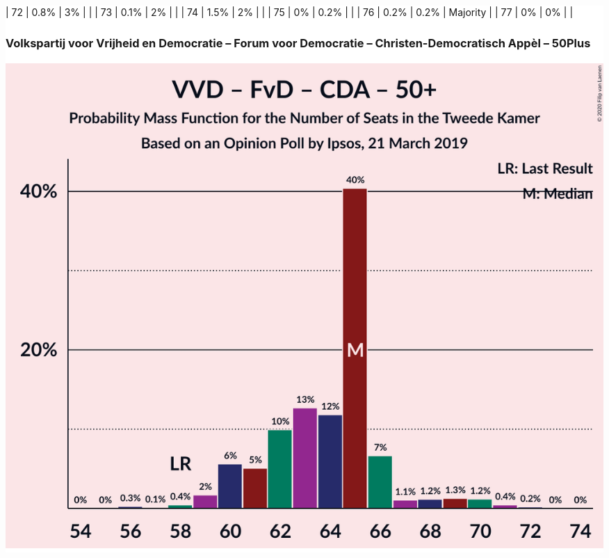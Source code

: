 | 72 | 0.8% | 3% |  |
| 73 | 0.1% | 2% |  |
| 74 | 1.5% | 2% |  |
| 75 | 0% | 0.2% |  |
| 76 | 0.2% | 0.2% | Majority |
| 77 | 0% | 0% |  |

### Volkspartij voor Vrijheid en Democratie – Forum voor Democratie – Christen-Democratisch Appèl – 50Plus

![Graph with seats probability mass function not yet produced](2019-03-21-Ipsos-coalitions-seats-pmf-vvd–fvd–cda–50.png "Seats Probability Mass Function")
